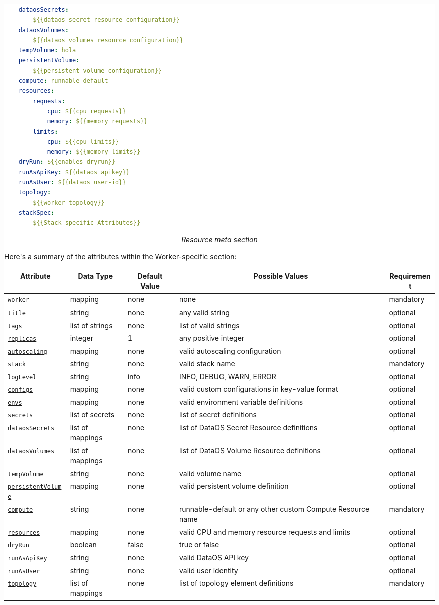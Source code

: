 ```yaml
	dataosSecrets:
		${{dataos secret resource configuration}}
	dataosVolumes: 
		${{dataos volumes resource configuration}} 
	tempVolume: hola
	persistentVolume: 
		${{persistent volume configuration}}
	compute: runnable-default 
	resources:
		requests:
			cpu: ${{cpu requests}}
			memory: ${{memory requests}}
		limits:
			cpu: ${{cpu limits}}
			memory: ${{memory limits}}
	dryRun: ${{enables dryrun}}
	runAsApiKey: ${{dataos apikey}}
	runAsUser: ${{dataos user-id}}
	topology:
		${{worker topology}}
	stackSpec: 
		${{Stack-specific Attributes}}
```
<center><i>Resource meta section</i></center>

Here's a summary of the attributes within the Worker-specific section:

| Attribute | Data Type | Default Value | Possible Values | Requirement |
| --- | --- | --- | --- | --- |
| [`worker`](./worker/yaml_configuration_attributes.md#worker) | mapping | none | none | mandatory |
| [`title`](./worker/yaml_configuration_attributes.md#title) | string | none | any valid string | optional |
| [`tags`](./worker/yaml_configuration_attributes.md#tags) | list of strings | none | list of valid strings | optional |
| [`replicas`](./worker/yaml_configuration_attributes.md#replicas) | integer | 1 | any positive integer | optional |
| [`autoscaling`](./worker/yaml_configuration_attributes.md#autoscaling) | mapping | none | valid autoscaling configuration | optional |
| [`stack`](./worker/yaml_configuration_attributes.md#stack) | string | none | valid stack name | mandatory |
| [`logLevel`](./worker/yaml_configuration_attributes.md#loglevel) | string | info | INFO, DEBUG, WARN, ERROR | optional |
| [`configs`](./worker/yaml_configuration_attributes.md#configs) | mapping | none | valid custom configurations in key-value format | optional |
| [`envs`](./worker/yaml_configuration_attributes.md#envs) | mapping | none | valid environment variable definitions | optional |
| [`secrets`](./worker/yaml_configuration_attributes.md#secrets) | list of secrets | none | list of secret definitions | optional |
| [`dataosSecrets`](./worker/yaml_configuration_attributes.md#dataossecrets) | list of mappings | none | list of DataOS Secret Resource definitions | optional |
| [`dataosVolumes`](./worker/yaml_configuration_attributes.md#dataosvolumes) | list of mappings | none | list of DataOS Volume Resource definitions | optional |
| [`tempVolume`](./worker/yaml_configuration_attributes.md#tempvolume) | string | none | valid volume name | optional |
| [`persistentVolume`](./worker/yaml_configuration_attributes.md#persistentvolume) | mapping | none | valid persistent volume definition | optional |
| [`compute`](./worker/yaml_configuration_attributes.md#compute) | string | none | runnable-default or any other custom Compute Resource name | mandatory |
| [`resources`](./worker/yaml_configuration_attributes.md#resources) | mapping | none | valid CPU and memory resource requests and limits | optional |
| [`dryRun`](./worker/yaml_configuration_attributes.md#dryrun) | boolean | false | true or false | optional |
| [`runAsApiKey`](./worker/yaml_configuration_attributes.md#runasapikey) | string | none | valid DataOS API key | optional |
| [`runAsUser`](./worker/yaml_configuration_attributes.md#runasuser) | string | none | valid user identity | optional |
| [`topology`](./worker/yaml_configuration_attributes.md#topology) | list of mappings | none | list of topology element definitions | mandatory |